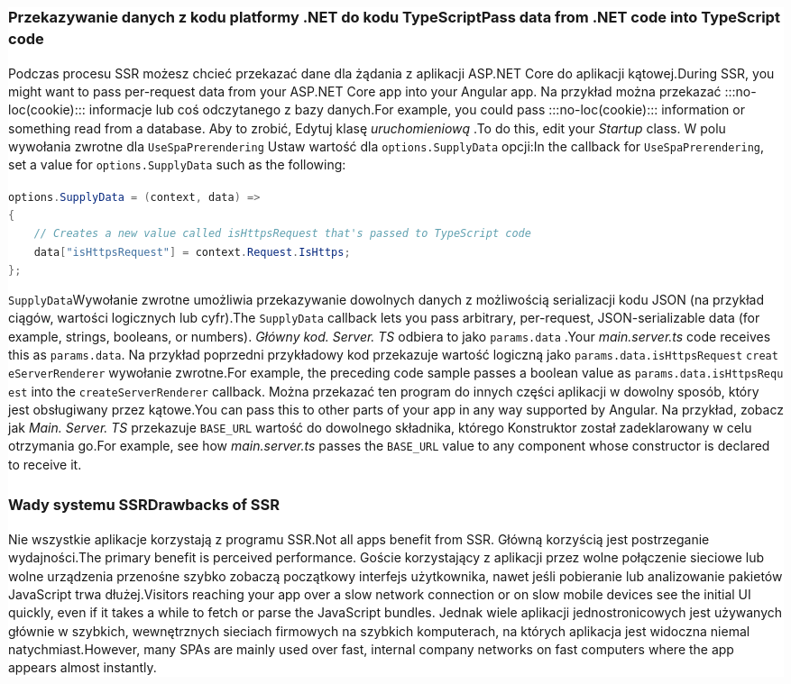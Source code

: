 ### <a name="pass-data-from-net-code-into-typescript-code"></a><span data-ttu-id="e1cd8-175">Przekazywanie danych z kodu platformy .NET do kodu TypeScript</span><span class="sxs-lookup"><span data-stu-id="e1cd8-175">Pass data from .NET code into TypeScript code</span></span>

<span data-ttu-id="e1cd8-176">Podczas procesu SSR możesz chcieć przekazać dane dla żądania z aplikacji ASP.NET Core do aplikacji kątowej.</span><span class="sxs-lookup"><span data-stu-id="e1cd8-176">During SSR, you might want to pass per-request data from your ASP.NET Core app into your Angular app.</span></span> <span data-ttu-id="e1cd8-177">Na przykład można przekazać :::no-loc(cookie)::: informacje lub coś odczytanego z bazy danych.</span><span class="sxs-lookup"><span data-stu-id="e1cd8-177">For example, you could pass :::no-loc(cookie)::: information or something read from a database.</span></span> <span data-ttu-id="e1cd8-178">Aby to zrobić, Edytuj klasę *uruchomieniową* .</span><span class="sxs-lookup"><span data-stu-id="e1cd8-178">To do this, edit your *Startup* class.</span></span> <span data-ttu-id="e1cd8-179">W polu wywołania zwrotne dla `UseSpaPrerendering` Ustaw wartość dla `options.SupplyData` opcji:</span><span class="sxs-lookup"><span data-stu-id="e1cd8-179">In the callback for `UseSpaPrerendering`, set a value for `options.SupplyData` such as the following:</span></span>

```csharp
options.SupplyData = (context, data) =>
{
    // Creates a new value called isHttpsRequest that's passed to TypeScript code
    data["isHttpsRequest"] = context.Request.IsHttps;
};
```

<span data-ttu-id="e1cd8-180">`SupplyData`Wywołanie zwrotne umożliwia przekazywanie dowolnych danych z możliwością serializacji kodu JSON (na przykład ciągów, wartości logicznych lub cyfr).</span><span class="sxs-lookup"><span data-stu-id="e1cd8-180">The `SupplyData` callback lets you pass arbitrary, per-request, JSON-serializable data (for example, strings, booleans, or numbers).</span></span> <span data-ttu-id="e1cd8-181">*Główny kod. Server. TS* odbiera to jako `params.data` .</span><span class="sxs-lookup"><span data-stu-id="e1cd8-181">Your *main.server.ts* code receives this as `params.data`.</span></span> <span data-ttu-id="e1cd8-182">Na przykład poprzedni przykładowy kod przekazuje wartość logiczną jako `params.data.isHttpsRequest` `createServerRenderer` wywołanie zwrotne.</span><span class="sxs-lookup"><span data-stu-id="e1cd8-182">For example, the preceding code sample passes a boolean value as `params.data.isHttpsRequest` into the `createServerRenderer` callback.</span></span> <span data-ttu-id="e1cd8-183">Można przekazać ten program do innych części aplikacji w dowolny sposób, który jest obsługiwany przez kątowe.</span><span class="sxs-lookup"><span data-stu-id="e1cd8-183">You can pass this to other parts of your app in any way supported by Angular.</span></span> <span data-ttu-id="e1cd8-184">Na przykład, zobacz jak *Main. Server. TS* przekazuje `BASE_URL` wartość do dowolnego składnika, którego Konstruktor został zadeklarowany w celu otrzymania go.</span><span class="sxs-lookup"><span data-stu-id="e1cd8-184">For example, see how *main.server.ts* passes the `BASE_URL` value to any component whose constructor is declared to receive it.</span></span>

### <a name="drawbacks-of-ssr"></a><span data-ttu-id="e1cd8-185">Wady systemu SSR</span><span class="sxs-lookup"><span data-stu-id="e1cd8-185">Drawbacks of SSR</span></span>

<span data-ttu-id="e1cd8-186">Nie wszystkie aplikacje korzystają z programu SSR.</span><span class="sxs-lookup"><span data-stu-id="e1cd8-186">Not all apps benefit from SSR.</span></span> <span data-ttu-id="e1cd8-187">Główną korzyścią jest postrzeganie wydajności.</span><span class="sxs-lookup"><span data-stu-id="e1cd8-187">The primary benefit is perceived performance.</span></span> <span data-ttu-id="e1cd8-188">Goście korzystający z aplikacji przez wolne połączenie sieciowe lub wolne urządzenia przenośne szybko zobaczą początkowy interfejs użytkownika, nawet jeśli pobieranie lub analizowanie pakietów JavaScript trwa dłużej.</span><span class="sxs-lookup"><span data-stu-id="e1cd8-188">Visitors reaching your app over a slow network connection or on slow mobile devices see the initial UI quickly, even if it takes a while to fetch or parse the JavaScript bundles.</span></span> <span data-ttu-id="e1cd8-189">Jednak wiele aplikacji jednostronicowych jest używanych głównie w szybkich, wewnętrznych sieciach firmowych na szybkich komputerach, na których aplikacja jest widoczna niemal natychmiast.</span><span class="sxs-lookup"><span data-stu-id="e1cd8-189">However, many SPAs are mainly used over fast, internal company networks on fast computers where the app appears almost instantly.</span></span>
